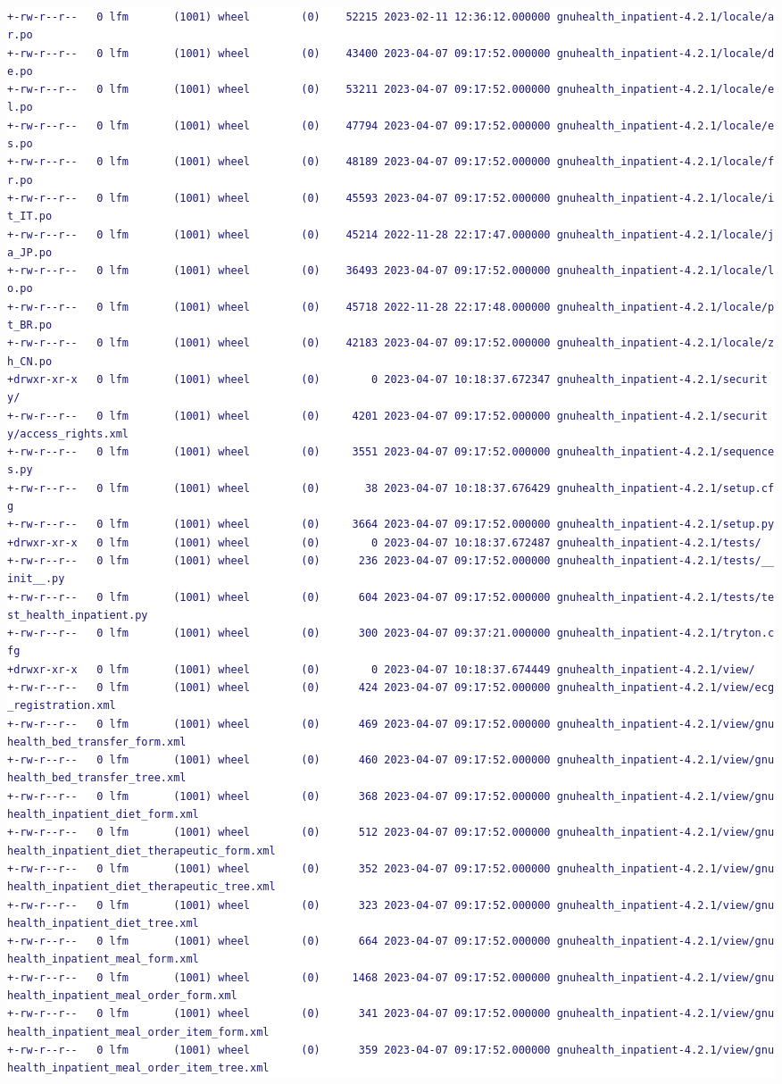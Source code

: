 ```diff
+-rw-r--r--   0 lfm       (1001) wheel        (0)    52215 2023-02-11 12:36:12.000000 gnuhealth_inpatient-4.2.1/locale/ar.po
+-rw-r--r--   0 lfm       (1001) wheel        (0)    43400 2023-04-07 09:17:52.000000 gnuhealth_inpatient-4.2.1/locale/de.po
+-rw-r--r--   0 lfm       (1001) wheel        (0)    53211 2023-04-07 09:17:52.000000 gnuhealth_inpatient-4.2.1/locale/el.po
+-rw-r--r--   0 lfm       (1001) wheel        (0)    47794 2023-04-07 09:17:52.000000 gnuhealth_inpatient-4.2.1/locale/es.po
+-rw-r--r--   0 lfm       (1001) wheel        (0)    48189 2023-04-07 09:17:52.000000 gnuhealth_inpatient-4.2.1/locale/fr.po
+-rw-r--r--   0 lfm       (1001) wheel        (0)    45593 2023-04-07 09:17:52.000000 gnuhealth_inpatient-4.2.1/locale/it_IT.po
+-rw-r--r--   0 lfm       (1001) wheel        (0)    45214 2022-11-28 22:17:47.000000 gnuhealth_inpatient-4.2.1/locale/ja_JP.po
+-rw-r--r--   0 lfm       (1001) wheel        (0)    36493 2023-04-07 09:17:52.000000 gnuhealth_inpatient-4.2.1/locale/lo.po
+-rw-r--r--   0 lfm       (1001) wheel        (0)    45718 2022-11-28 22:17:48.000000 gnuhealth_inpatient-4.2.1/locale/pt_BR.po
+-rw-r--r--   0 lfm       (1001) wheel        (0)    42183 2023-04-07 09:17:52.000000 gnuhealth_inpatient-4.2.1/locale/zh_CN.po
+drwxr-xr-x   0 lfm       (1001) wheel        (0)        0 2023-04-07 10:18:37.672347 gnuhealth_inpatient-4.2.1/security/
+-rw-r--r--   0 lfm       (1001) wheel        (0)     4201 2023-04-07 09:17:52.000000 gnuhealth_inpatient-4.2.1/security/access_rights.xml
+-rw-r--r--   0 lfm       (1001) wheel        (0)     3551 2023-04-07 09:17:52.000000 gnuhealth_inpatient-4.2.1/sequences.py
+-rw-r--r--   0 lfm       (1001) wheel        (0)       38 2023-04-07 10:18:37.676429 gnuhealth_inpatient-4.2.1/setup.cfg
+-rw-r--r--   0 lfm       (1001) wheel        (0)     3664 2023-04-07 09:17:52.000000 gnuhealth_inpatient-4.2.1/setup.py
+drwxr-xr-x   0 lfm       (1001) wheel        (0)        0 2023-04-07 10:18:37.672487 gnuhealth_inpatient-4.2.1/tests/
+-rw-r--r--   0 lfm       (1001) wheel        (0)      236 2023-04-07 09:17:52.000000 gnuhealth_inpatient-4.2.1/tests/__init__.py
+-rw-r--r--   0 lfm       (1001) wheel        (0)      604 2023-04-07 09:17:52.000000 gnuhealth_inpatient-4.2.1/tests/test_health_inpatient.py
+-rw-r--r--   0 lfm       (1001) wheel        (0)      300 2023-04-07 09:37:21.000000 gnuhealth_inpatient-4.2.1/tryton.cfg
+drwxr-xr-x   0 lfm       (1001) wheel        (0)        0 2023-04-07 10:18:37.674449 gnuhealth_inpatient-4.2.1/view/
+-rw-r--r--   0 lfm       (1001) wheel        (0)      424 2023-04-07 09:17:52.000000 gnuhealth_inpatient-4.2.1/view/ecg_registration.xml
+-rw-r--r--   0 lfm       (1001) wheel        (0)      469 2023-04-07 09:17:52.000000 gnuhealth_inpatient-4.2.1/view/gnuhealth_bed_transfer_form.xml
+-rw-r--r--   0 lfm       (1001) wheel        (0)      460 2023-04-07 09:17:52.000000 gnuhealth_inpatient-4.2.1/view/gnuhealth_bed_transfer_tree.xml
+-rw-r--r--   0 lfm       (1001) wheel        (0)      368 2023-04-07 09:17:52.000000 gnuhealth_inpatient-4.2.1/view/gnuhealth_inpatient_diet_form.xml
+-rw-r--r--   0 lfm       (1001) wheel        (0)      512 2023-04-07 09:17:52.000000 gnuhealth_inpatient-4.2.1/view/gnuhealth_inpatient_diet_therapeutic_form.xml
+-rw-r--r--   0 lfm       (1001) wheel        (0)      352 2023-04-07 09:17:52.000000 gnuhealth_inpatient-4.2.1/view/gnuhealth_inpatient_diet_therapeutic_tree.xml
+-rw-r--r--   0 lfm       (1001) wheel        (0)      323 2023-04-07 09:17:52.000000 gnuhealth_inpatient-4.2.1/view/gnuhealth_inpatient_diet_tree.xml
+-rw-r--r--   0 lfm       (1001) wheel        (0)      664 2023-04-07 09:17:52.000000 gnuhealth_inpatient-4.2.1/view/gnuhealth_inpatient_meal_form.xml
+-rw-r--r--   0 lfm       (1001) wheel        (0)     1468 2023-04-07 09:17:52.000000 gnuhealth_inpatient-4.2.1/view/gnuhealth_inpatient_meal_order_form.xml
+-rw-r--r--   0 lfm       (1001) wheel        (0)      341 2023-04-07 09:17:52.000000 gnuhealth_inpatient-4.2.1/view/gnuhealth_inpatient_meal_order_item_form.xml
+-rw-r--r--   0 lfm       (1001) wheel        (0)      359 2023-04-07 09:17:52.000000 gnuhealth_inpatient-4.2.1/view/gnuhealth_inpatient_meal_order_item_tree.xml
```